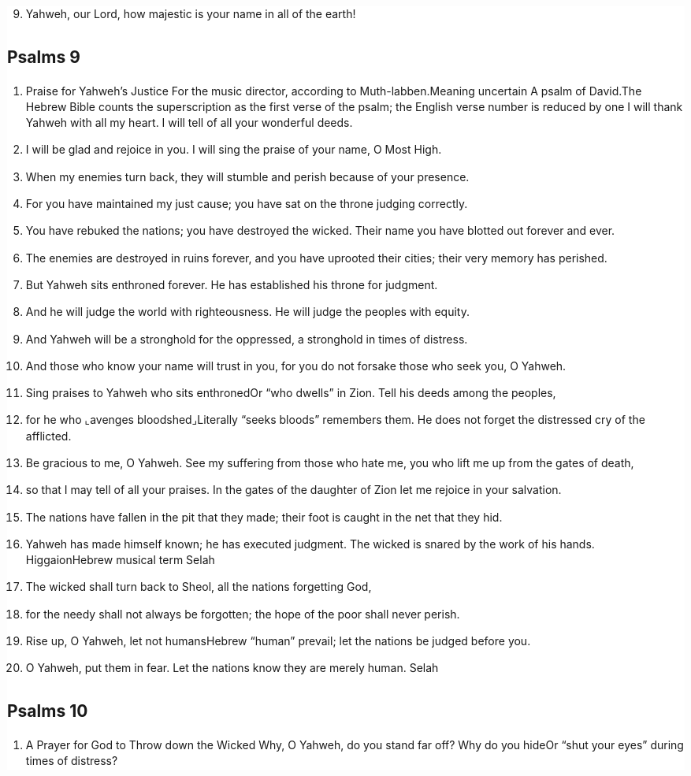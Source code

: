 9. Yahweh, our Lord, how majestic is your name in all of the earth!    

## Psalms 9

1.  Praise for Yahweh’s Justice  For the music director, according to Muth-labben.Meaning uncertain A psalm of David.The Hebrew Bible counts the superscription as the first verse of the psalm; the English verse number is reduced by one I will thank Yahweh with all my heart. I will tell of all your wonderful deeds. 

2. I will be glad and rejoice in you. I will sing the praise of your name, O Most High. 

3. When my enemies turn back, they will stumble and perish because of your presence. 

4. For you have maintained my just cause; you have sat on the throne judging correctly. 

5. You have rebuked the nations; you have destroyed the wicked. Their name you have blotted out forever and ever. 

6. The enemies are destroyed in ruins forever, and you have uprooted their cities; their very memory has perished. 

7. But Yahweh sits enthroned forever. He has established his throne for judgment. 

8. And he will judge the world with righteousness. He will judge the peoples with equity. 

9. And Yahweh will be a stronghold for the oppressed, a stronghold in times of distress. 

10. And those who know your name will trust in you, for you do not forsake those who seek you, O Yahweh. 

11. Sing praises to Yahweh who sits enthronedOr “who dwells” in Zion. Tell his deeds among the peoples, 

12. for he who ⌞avenges bloodshed⌟Literally “seeks bloods” remembers them. He does not forget the distressed cry of the afflicted. 

13. Be gracious to me, O Yahweh. See my suffering from those who hate me, you who lift me up from the gates of death, 

14. so that I may tell of all your praises. In the gates of the daughter of Zion let me rejoice in your salvation. 

15. The nations have fallen in the pit that they made; their foot is caught in the net that they hid. 

16. Yahweh has made himself known; he has executed judgment. The wicked is snared by the work of his hands. HiggaionHebrew musical term Selah 

17. The wicked shall turn back to Sheol, all the nations forgetting God, 

18. for the needy shall not always be forgotten; the hope of the poor shall never perish. 

19. Rise up, O Yahweh, let not humansHebrew “human” prevail; let the nations be judged before you. 

20. O Yahweh, put them in fear. Let the nations know they are merely human. Selah    

## Psalms 10

1.  A Prayer for God to Throw down the Wicked  Why, O Yahweh, do you stand far off? Why do you hideOr “shut your eyes” during times of distress? 
